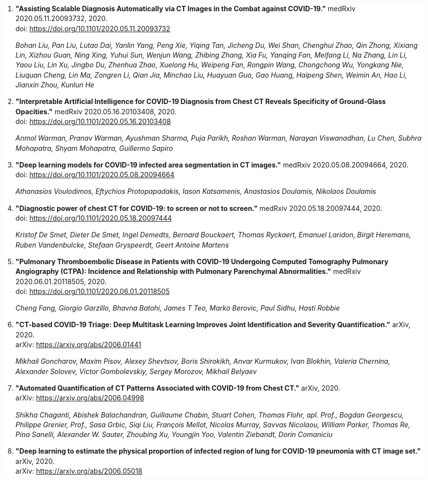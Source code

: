 1. **"Assisting Scalable Diagnosis Automatically via CT Images in the Combat against COVID-19."** medRxiv 2020.05.11.20093732, 2020. <br> 
doi: https://doi.org/10.1101/2020.05.11.20093732

    *Bohan Liu, Pan Liu, Lutao Dai, Yanlin Yang, Peng Xie, Yiqing Tan, Jicheng Du, Wei Shan, Chenghui Zhao, Qin Zhong, Xixiang Lin, Xizhou Guan, Ning Xing, Yuhui Sun, Wenjun Wang, Zhibing Zhang, Xia Fu, Yanqing Fan, Meifang Li, Na Zhang, Lin Li, Yaou Liu, Lin Xu, Jingbo Du, Zhenhua Zhao, Xuelong Hu, Weipeng Fan, Rongpin Wang, Chongchong Wu, Yongkang Nie, Liuquan Cheng, Lin Ma, Zongren Li, Qian Jia, Minchao Liu, Huayuan Guo, Gao Huang, Haipeng Shen, Weimin An, Hao Li, Jianxin Zhou, Kunlun He*

1. **"Interpretable Artificial Intelligence for COVID-19 Diagnosis from Chest CT Reveals Specificity of Ground-Glass Opacities."** medRxiv 2020.05.16.20103408, 2020.<br> 
doi: https://doi.org/10.1101/2020.05.16.20103408

    *Anmol Warman, Pranav Warman, Ayushman Sharma, Puja Parikh, Roshan Warman, Narayan Viswanadhan, Lu Chen, Subhra Mohapatra, Shyam Mohapatra, Guillermo Sapiro*
 
1. **"Deep learning models for COVID-19 infected area segmentation in CT images."** medRxiv 2020.05.08.20094664, 2020. <br> 
doi: https://doi.org/10.1101/2020.05.08.20094664

    *Athanasios Voulodimos, Eftychios Protopapadakis, Iason Katsamenis, Anastasios Doulamis, Nikolaos Doulamis*

1. **"Diagnostic power of chest CT for COVID-19: to screen or not to screen."** medRxiv 2020.05.18.20097444, 2020. <br>
doi: https://doi.org/10.1101/2020.05.18.20097444

    *Kristof De Smet, Dieter De Smet, Ingel Demedts, Bernard Bouckaert, Thomas Ryckaert, Emanuel Laridon, Birgit Heremans, Ruben Vandenbulcke, Stefaan Gryspeerdt, Geert Antoine Martens*

1. **"Pulmonary Thromboembolic Disease in Patients with COVID-19 Undergoing Computed Tomography Pulmonary Angiography (CTPA): Incidence and Relationship with Pulmonary Parenchymal Abnormalities."** medRxiv 2020.06.01.20118505, 2020. <br>
doi: https://doi.org/10.1101/2020.06.01.20118505

    *Cheng Fang, Giorgio Garzillo, Bhavna Batohi, James T Teo, Marko Berovic, Paul Sidhu, Hasti Robbie*

1. **"CT-based COVID-19 Triage: Deep Multitask Learning Improves Joint Identification and Severity Quantification."** arXiv, 2020. <br>
arXiv: https://arxiv.org/abs/2006.01441

    *Mikhail Goncharov, Maxim Pisov, Alexey Shevtsov, Boris Shirokikh, Anvar Kurmukov, Ivan Blokhin, Valeria Chernina, Alexander Solovev, Victor Gombolevskiy, Sergey Morozov, Mikhail Belyaev*

1. **"Automated Quantification of CT Patterns Associated with COVID-19 from Chest CT."** arXiv, 2020. <br>
arXiv: https://arxiv.org/abs/2006.04998

    *Shikha Chaganti, Abishek Balachandran, Guillaume Chabin, Stuart Cohen, Thomas Flohr, apl. Prof., Bogdan Georgescu, Philippe Grenier, Prof., Sasa Grbic, Siqi Liu, François Mellot, Nicolas Murray, Savvas Nicolaou, William Parker, Thomas Re, Pina Sanelli, Alexander W. Sauter, Zhoubing Xu, Youngjin Yoo, Valentin Ziebandt, Dorin Comaniciu*

1. **"Deep learning to estimate the physical proportion of infected region of lung for COVID-19 pneumonia with CT image set."** arXiv, 2020. <br>
arXiv: https://arxiv.org/abs/2006.05018
